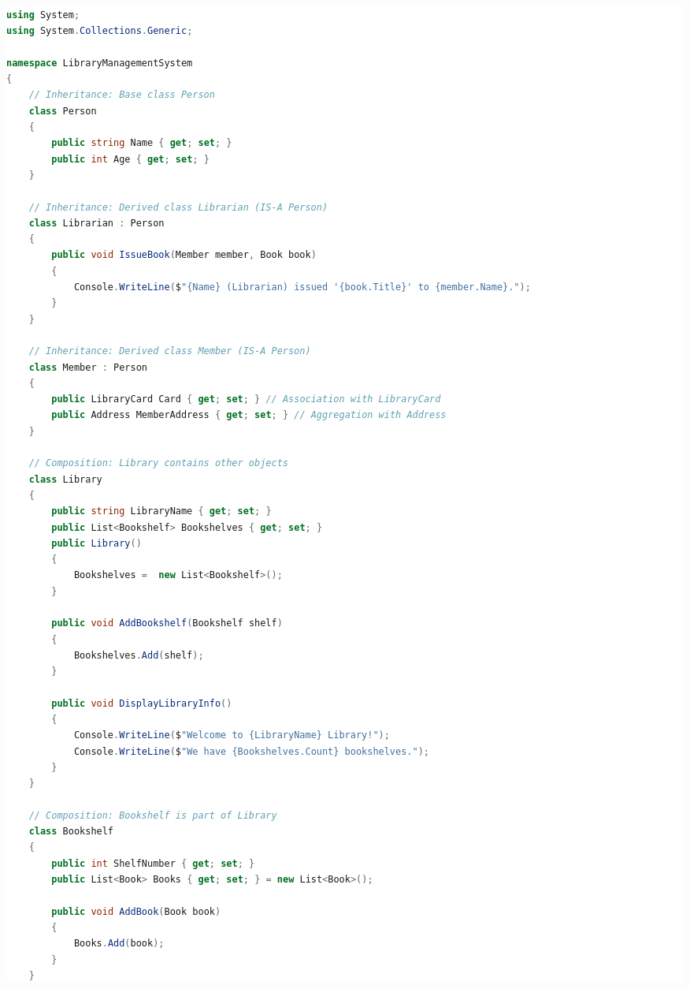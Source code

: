 
```c#
using System;
using System.Collections.Generic;

namespace LibraryManagementSystem
{
    // Inheritance: Base class Person
    class Person
    {
        public string Name { get; set; }
        public int Age { get; set; }
    }

    // Inheritance: Derived class Librarian (IS-A Person)
    class Librarian : Person
    {
        public void IssueBook(Member member, Book book)
        {
            Console.WriteLine($"{Name} (Librarian) issued '{book.Title}' to {member.Name}.");
        }
    }

    // Inheritance: Derived class Member (IS-A Person)
    class Member : Person
    {
        public LibraryCard Card { get; set; } // Association with LibraryCard
        public Address MemberAddress { get; set; } // Aggregation with Address
    }

    // Composition: Library contains other objects
    class Library
    {
        public string LibraryName { get; set; }
        public List<Bookshelf> Bookshelves { get; set; }
		public Library()
		{
			Bookshelves =  new List<Bookshelf>();
		}

        public void AddBookshelf(Bookshelf shelf)
        {
            Bookshelves.Add(shelf);
        }

        public void DisplayLibraryInfo()
        {
            Console.WriteLine($"Welcome to {LibraryName} Library!");
            Console.WriteLine($"We have {Bookshelves.Count} bookshelves.");
        }
    }

    // Composition: Bookshelf is part of Library
    class Bookshelf
    {
        public int ShelfNumber { get; set; }
        public List<Book> Books { get; set; } = new List<Book>();

        public void AddBook(Book book)
        {
            Books.Add(book);
        }
    }

```